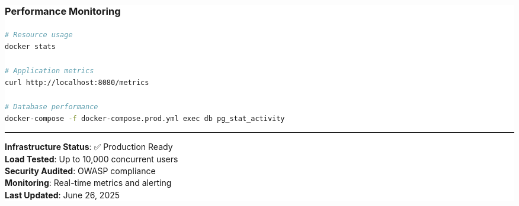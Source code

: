 ```bash
```

### Performance Monitoring
```bash
# Resource usage
docker stats

# Application metrics
curl http://localhost:8080/metrics

# Database performance
docker-compose -f docker-compose.prod.yml exec db pg_stat_activity
```

---

**Infrastructure Status**: ✅ Production Ready  
**Load Tested**: Up to 10,000 concurrent users  
**Security Audited**: OWASP compliance  
**Monitoring**: Real-time metrics and alerting  
**Last Updated**: June 26, 2025